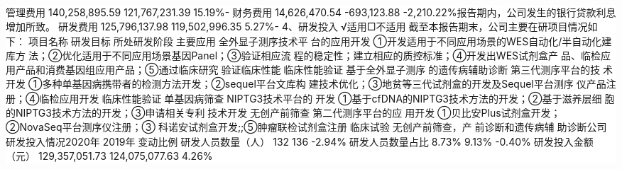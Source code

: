 管理费用
140,258,895.59
121,767,231.39
15.19%-
财务费用
14,626,470.54
-693,123.88
-2,210.22%报告期内，公司发生的银行贷款利息增加所致。
研发费用
125,796,137.98
119,502,996.35
5.27%-
4、研发投入
√适用□不适用
截至本报告期末，公司主要在研项目情况如下：
项目名称
研发目标
所处研发阶段
主要应用
全外显子测序技术平
台的应用开发
①开发适用于不同应用场景的WES自动化/半自动化建库方
法；②优化适用于不同应用场景基因Panel；③验证相应流
程的稳定性；建立相应的质控标准；④开发出WES试剂盒产
品、临检应用产品和消费基因组应用产品；⑤通过临床研究
验证临床性能
临床性能验证
基于全外显子测序
的遗传病辅助诊断
第三代测序平台的技
术开发
①多种单基因病携带者的检测方法开发；②sequel平台文库构
建技术优化；③地贫等三代试剂盒的开发及Sequel平台测序
仪产品注册；④临检应用开发
临床性能验证
单基因病筛查
NIPTG3技术平台的
开发
①基于cfDNA的NIPTG3技术方法的开发；②基于滋养层细
胞的NIPTG3技术方法的开发；③申请相关专利
技术开发
无创产前筛查
第二代测序平台的应
用开发
①贝比安Plus试剂盒开发；②NovaSeq平台测序仪注册；③
科诺安试剂盒开发;;⑤肿瘤联检试剂盒注册
临床试验
无创产前筛查，产
前诊断和遗传病辅
助诊断公司研发投入情况2020年
2019年
变动比例
研发人员数量（人）
132
136
-2.94%
研发人员数量占比
8.73%
9.13%
-0.40%
研发投入金额（元）
129,357,051.73
124,075,077.63
4.26%